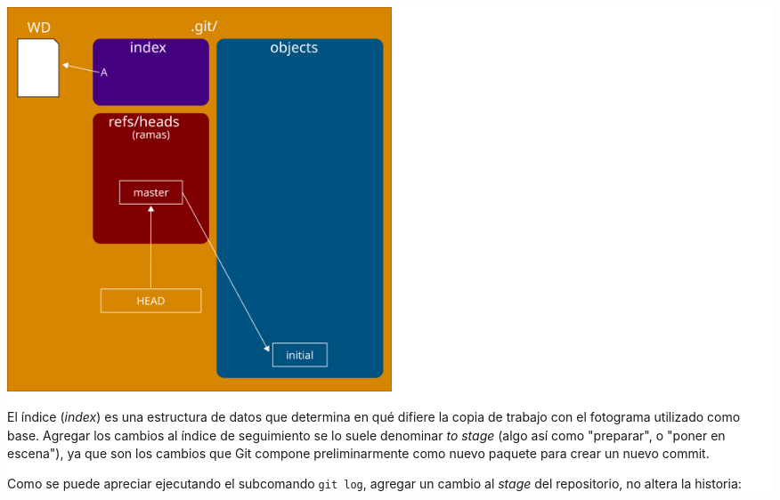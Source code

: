 <img width="432" height="432" src="02.add panqueques.txt.svg" />


El índice (*index*) es una estructura de datos que determina en qué difiere la copia de trabajo con el fotograma utilizado como base. Agregar los cambios al índice de seguimiento se lo suele denominar *to stage* (algo así como "preparar", o "poner en escena"), ya que son los cambios que Git compone preliminarmente como nuevo paquete para crear un nuevo commit.

Como se puede apreciar ejecutando el subcomando `git log`, agregar un cambio al *stage* del repositorio, no altera la historia:

